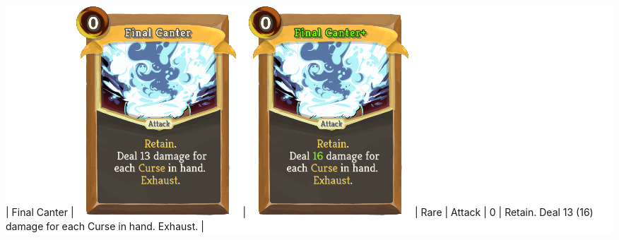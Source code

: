 | Final Canter | ![](../../downfall/small-card-images/Hermit_yel-FinalCanter.png) | ![](../../downfall/small-card-images/Hermit_yel-FinalCanterPlus.png) | Rare | Attack | 0 | Retain. Deal 13 (16) damage for each Curse in hand. Exhaust. |